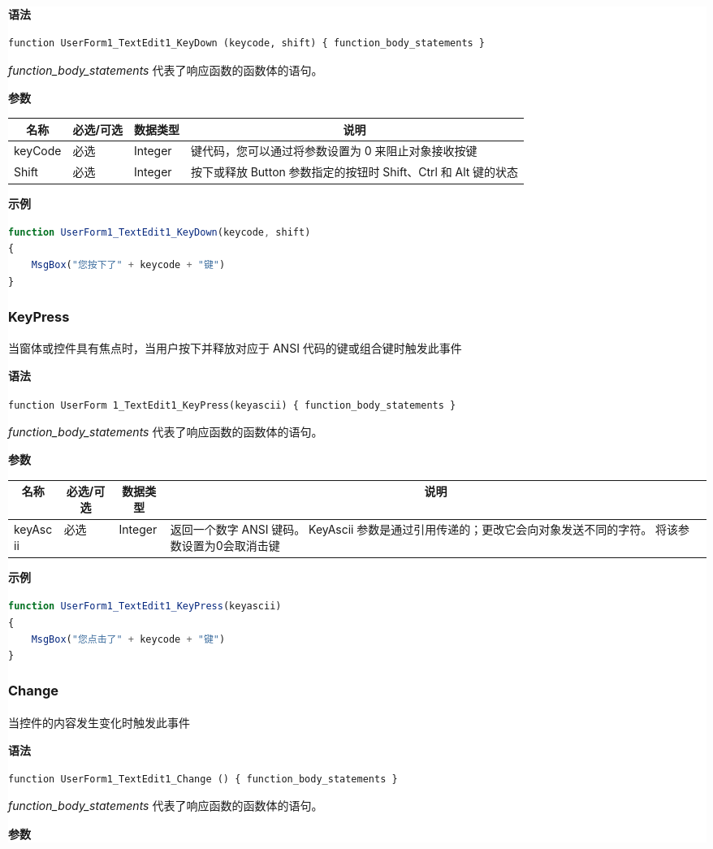 **语法**

`function UserForm1_TextEdit1_KeyDown (keycode, shift) { function_body_statements }`

*function_body_statements* 代表了响应函数的函数体的语句。

**参数**

| 名称    | 必选/可选 | 数据类型 | 说明  |
|---------|-----------|----------|----------------------------------------------------------------|
| keyCode | 必选      | Integer  | 键代码，您可以通过将参数设置为 0 来阻止对象接收按键            |
| Shift   | 必选      | Integer  | 按下或释放 Button 参数指定的按钮时 Shift、Ctrl 和 Alt 键的状态 |

**示例**

``` JavaScript
function UserForm1_TextEdit1_KeyDown(keycode, shift)
{
    MsgBox("您按下了" + keycode + "键")
}
```

### KeyPress

当窗体或控件具有焦点时，当用户按下并释放对应于 ANSI 代码的键或组合键时触发此事件

**语法**

`function UserForm 1_TextEdit1_KeyPress(keyascii) { function_body_statements }`

*function_body_statements* 代表了响应函数的函数体的语句。

**参数**

| 名称     | 必选/可选 | 数据类型 | 说明                                          |
|----------|-----------|----------|---------------------------------|
| keyAscii | 必选      | Integer  | 返回一个数字 ANSI 键码。 KeyAscii 参数是通过引用传递的；更改它会向对象发送不同的字符。 将该参数设置为0会取消击键 |

**示例**

``` JavaScript
function UserForm1_TextEdit1_KeyPress(keyascii)
{
    MsgBox("您点击了" + keycode + "键")
}
```

### Change

当控件的内容发生变化时触发此事件

**语法**

`function UserForm1_TextEdit1_Change () { function_body_statements }`

*function_body_statements* 代表了响应函数的函数体的语句。

**参数**
